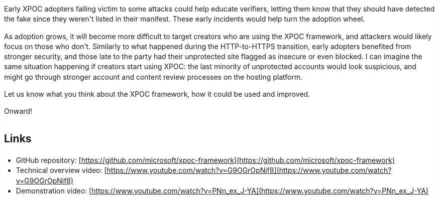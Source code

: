 Early XPOC adopters falling victim to some attacks could help educate verifiers, letting them know that they should have detected the fake since they weren't listed in their manifest. These early incidents would help turn the adoption wheel.

As adoption grows, it will become more difficult to target creators who are using the XPOC framework, and attackers would likely focus on those who don't. Similarly to what happened during the HTTP-to-HTTPS transition, early adopters benefited from stronger security, and those late to the party had their unprotected site flagged as insecure or even blocked. I can imagine the same situation happening if creators start using XPOC: the last minority of unprotected accounts would look suspicious, and might go through stronger account and content review processes on the hosting platform.

Let us know what you think about the XPOC framework, how it could be used and improved.

Onward!

## Links
* GitHub repository: [https://github.com/microsoft/xpoc-framework](https://github.com/microsoft/xpoc-framework)
* Technical overview video: [https://www.youtube.com/watch?v=G9OGrOpNif8](https://www.youtube.com/watch?v=G9OGrOpNif8)
* Demonstration video: [https://www.youtube.com/watch?v=PNn_ex_J-YA](https://www.youtube.com/watch?v=PNn_ex_J-YA)
